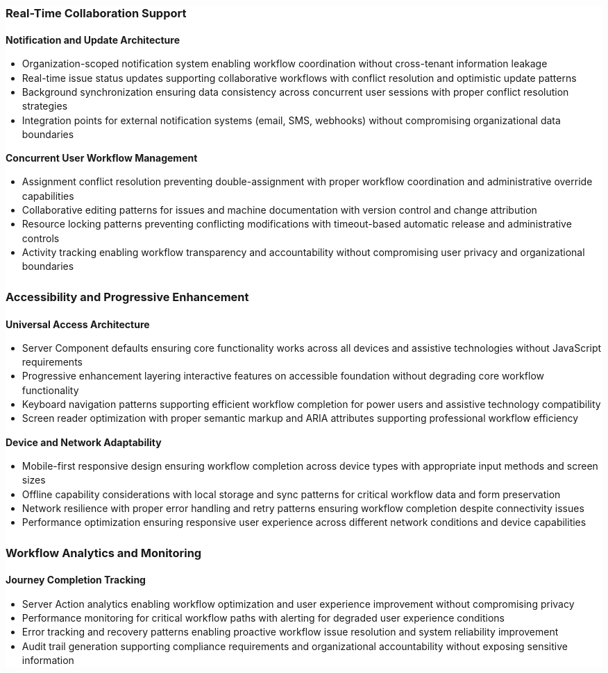 ### Real-Time Collaboration Support

**Notification and Update Architecture**
- Organization-scoped notification system enabling workflow coordination without cross-tenant information leakage
- Real-time issue status updates supporting collaborative workflows with conflict resolution and optimistic update patterns
- Background synchronization ensuring data consistency across concurrent user sessions with proper conflict resolution strategies
- Integration points for external notification systems (email, SMS, webhooks) without compromising organizational data boundaries

**Concurrent User Workflow Management**
- Assignment conflict resolution preventing double-assignment with proper workflow coordination and administrative override capabilities
- Collaborative editing patterns for issues and machine documentation with version control and change attribution
- Resource locking patterns preventing conflicting modifications with timeout-based automatic release and administrative controls
- Activity tracking enabling workflow transparency and accountability without compromising user privacy and organizational boundaries

### Accessibility and Progressive Enhancement

**Universal Access Architecture**
- Server Component defaults ensuring core functionality works across all devices and assistive technologies without JavaScript requirements
- Progressive enhancement layering interactive features on accessible foundation without degrading core workflow functionality
- Keyboard navigation patterns supporting efficient workflow completion for power users and assistive technology compatibility
- Screen reader optimization with proper semantic markup and ARIA attributes supporting professional workflow efficiency

**Device and Network Adaptability**
- Mobile-first responsive design ensuring workflow completion across device types with appropriate input methods and screen sizes
- Offline capability considerations with local storage and sync patterns for critical workflow data and form preservation
- Network resilience with proper error handling and retry patterns ensuring workflow completion despite connectivity issues
- Performance optimization ensuring responsive user experience across different network conditions and device capabilities

### Workflow Analytics and Monitoring

**Journey Completion Tracking**
- Server Action analytics enabling workflow optimization and user experience improvement without compromising privacy
- Performance monitoring for critical workflow paths with alerting for degraded user experience conditions
- Error tracking and recovery patterns enabling proactive workflow issue resolution and system reliability improvement
- Audit trail generation supporting compliance requirements and organizational accountability without exposing sensitive information
